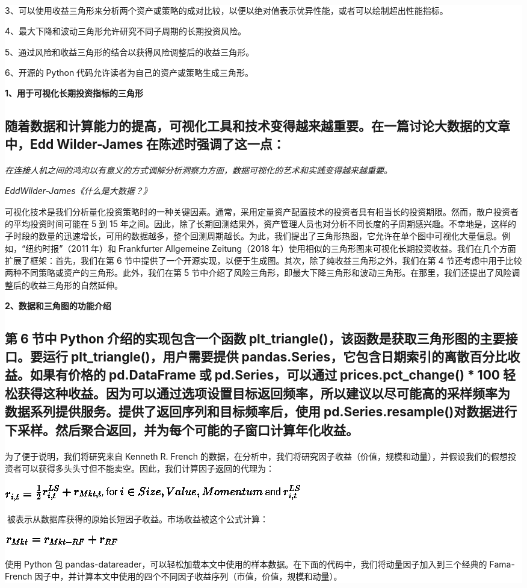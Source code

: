 3、可以使用收益三角形来分析两个资产或策略的成对比较，以便以绝对值表示优异性能，或者可以绘制超出性能指标。

4、最大下降和波动三角形允许研究不同子周期的长期投资风险。

5、通过风险和收益三角形的结合以获得风险调整后的收益三角形。

6、开源的 Python 代码允许读者为自己的资产或策略生成三角形。

**1、用于可视化长期投资指标的三角形**

## 随着数据和计算能力的提高，可视化工具和技术变得越来越重要。在一篇讨论大数据的文章中，Edd Wilder-James 在陈述时强调了这一点：

*在连接人机之间的鸿沟以有意义的方式调解分析洞察力方面，数据可视化的艺术和实践变得越来越重要。*

*EddWilder-James《什么是大数据？》*

可视化技术是我们分析量化投资策略时的一种关键因素。通常，采用定量资产配置技术的投资者具有相当长的投资期限。然而，散户投资者的平均投资时间可能在 5 到 15 年之间。因此，除了长期回测结果外，资产管理人员也对分析不同长度的子周期感兴趣。不幸地是，这样的子时段的数量的迅速增长，可用的数据越多，整个回测周期越长。为此，我们提出了三角形热图，它允许在单个图中可视化大量信息。例如，“纽约时报”（2011 年）和 Frankfurter Allgemeine Zeitung（2018 年）使用相似的三角形图来可视化长期投资收益。我们在几个方面扩展了框架：首先，我们在第 6 节中提供了一个开源实现，以便于生成图。其次，除了纯收益三角形之外，我们在第 4 节还考虑中用于比较两种不同策略或资产的三角形。此外，我们在第 5 节中介绍了风险三角形，即最大下降三角形和波动三角形。在那里，我们还提出了风险调整后的收益三角形的自然延伸。

**2、数据和三角图的功能介绍**

## 第 6 节中 Python 介绍的实现包含一个函数 plt_triangle()，该函数是获取三角形图的主要接口。要运行 plt_triangle()，用户需要提供 pandas.Series，它包含日期索引的离散百分比收益。如果有价格的 pd.DataFrame 或 pd.Series，可以通过 prices.pct_change() * 100 轻松获得这种收益。因为可以通过选项设置目标返回频率，所以建议以尽可能高的采样频率为数据系列提供服务。提供了返回序列和目标频率后，使用 pd.Series.resample()对数据进行下采样。然后聚合返回，并为每个可能的子窗口计算年化收益。

为了便于说明，我们将研究来自 Kenneth R. French 的数据，在分析中，我们将研究因子收益（价值，规模和动量），并假设我们的假想投资者可以获得多头头寸但不能卖空。因此，我们计算因子返回的代理为：

![](img/0ee5791353acfc5dd2e49307ce494fbc.png)![](img/f4c01c3c7c343d7ba638aafbc9dc7415.png)

 被表示从数据库获得的原始长短因子收益。市场收益被这个公式计算：

![](img/a2559cee0d35abea6e880b8c5e76ecae.png)

使用 Python 包 pandas-datareader，可以轻松加载本文中使用的样本数据。在下面的代码中，我们将动量因子加入到三个经典的 Fama-French 因子中，并计算本文中使用的四个不同因子收益序列（市值，价值，规模和动量）。
